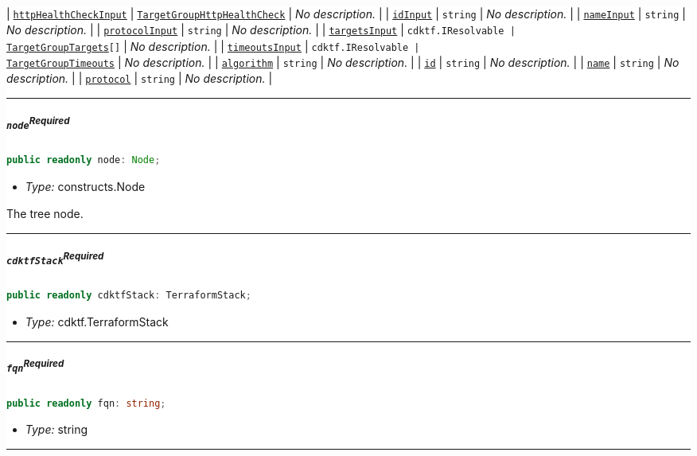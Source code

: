 | <code><a href="#@cdktf/provider-ionoscloud.targetGroup.TargetGroup.property.httpHealthCheckInput">httpHealthCheckInput</a></code> | <code><a href="#@cdktf/provider-ionoscloud.targetGroup.TargetGroupHttpHealthCheck">TargetGroupHttpHealthCheck</a></code> | *No description.* |
| <code><a href="#@cdktf/provider-ionoscloud.targetGroup.TargetGroup.property.idInput">idInput</a></code> | <code>string</code> | *No description.* |
| <code><a href="#@cdktf/provider-ionoscloud.targetGroup.TargetGroup.property.nameInput">nameInput</a></code> | <code>string</code> | *No description.* |
| <code><a href="#@cdktf/provider-ionoscloud.targetGroup.TargetGroup.property.protocolInput">protocolInput</a></code> | <code>string</code> | *No description.* |
| <code><a href="#@cdktf/provider-ionoscloud.targetGroup.TargetGroup.property.targetsInput">targetsInput</a></code> | <code>cdktf.IResolvable \| <a href="#@cdktf/provider-ionoscloud.targetGroup.TargetGroupTargets">TargetGroupTargets</a>[]</code> | *No description.* |
| <code><a href="#@cdktf/provider-ionoscloud.targetGroup.TargetGroup.property.timeoutsInput">timeoutsInput</a></code> | <code>cdktf.IResolvable \| <a href="#@cdktf/provider-ionoscloud.targetGroup.TargetGroupTimeouts">TargetGroupTimeouts</a></code> | *No description.* |
| <code><a href="#@cdktf/provider-ionoscloud.targetGroup.TargetGroup.property.algorithm">algorithm</a></code> | <code>string</code> | *No description.* |
| <code><a href="#@cdktf/provider-ionoscloud.targetGroup.TargetGroup.property.id">id</a></code> | <code>string</code> | *No description.* |
| <code><a href="#@cdktf/provider-ionoscloud.targetGroup.TargetGroup.property.name">name</a></code> | <code>string</code> | *No description.* |
| <code><a href="#@cdktf/provider-ionoscloud.targetGroup.TargetGroup.property.protocol">protocol</a></code> | <code>string</code> | *No description.* |

---

##### `node`<sup>Required</sup> <a name="node" id="@cdktf/provider-ionoscloud.targetGroup.TargetGroup.property.node"></a>

```typescript
public readonly node: Node;
```

- *Type:* constructs.Node

The tree node.

---

##### `cdktfStack`<sup>Required</sup> <a name="cdktfStack" id="@cdktf/provider-ionoscloud.targetGroup.TargetGroup.property.cdktfStack"></a>

```typescript
public readonly cdktfStack: TerraformStack;
```

- *Type:* cdktf.TerraformStack

---

##### `fqn`<sup>Required</sup> <a name="fqn" id="@cdktf/provider-ionoscloud.targetGroup.TargetGroup.property.fqn"></a>

```typescript
public readonly fqn: string;
```

- *Type:* string

---
